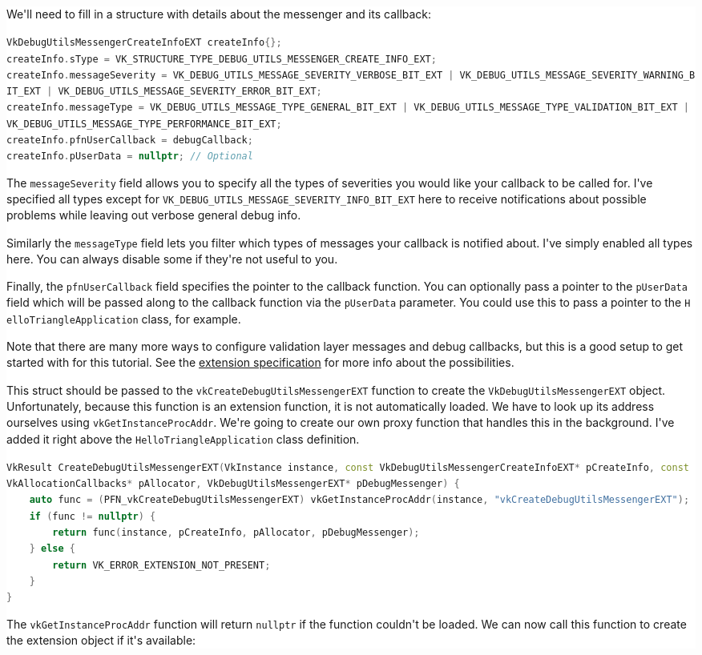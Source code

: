 We'll need to fill in a structure with details about the messenger and its callback:

```c++
VkDebugUtilsMessengerCreateInfoEXT createInfo{};
createInfo.sType = VK_STRUCTURE_TYPE_DEBUG_UTILS_MESSENGER_CREATE_INFO_EXT;
createInfo.messageSeverity = VK_DEBUG_UTILS_MESSAGE_SEVERITY_VERBOSE_BIT_EXT | VK_DEBUG_UTILS_MESSAGE_SEVERITY_WARNING_BIT_EXT | VK_DEBUG_UTILS_MESSAGE_SEVERITY_ERROR_BIT_EXT;
createInfo.messageType = VK_DEBUG_UTILS_MESSAGE_TYPE_GENERAL_BIT_EXT | VK_DEBUG_UTILS_MESSAGE_TYPE_VALIDATION_BIT_EXT | VK_DEBUG_UTILS_MESSAGE_TYPE_PERFORMANCE_BIT_EXT;
createInfo.pfnUserCallback = debugCallback;
createInfo.pUserData = nullptr; // Optional
```

The `messageSeverity` field allows you to specify all the types of severities you would like your callback to be called for. I've specified all types except for `VK_DEBUG_UTILS_MESSAGE_SEVERITY_INFO_BIT_EXT` here to receive notifications about possible problems while leaving out verbose general debug info.

Similarly the `messageType` field lets you filter which types of messages your callback is notified about. I've simply enabled all types here. You can always disable some if they're not useful to you.

Finally, the `pfnUserCallback` field specifies the pointer to the callback function. You can optionally pass a pointer to the `pUserData` field which will be passed along to the callback function via the `pUserData` parameter. You could use this to pass a pointer to the `HelloTriangleApplication` class, for example.

Note that there are many more ways to configure validation layer messages and debug callbacks, but this is a good setup to get started with for this tutorial. See the [extension specification](https://www.khronos.org/registry/vulkan/specs/1.2-extensions/html/chap50.html#VK_EXT_debug_utils) for more info about the possibilities.

This struct should be passed to the `vkCreateDebugUtilsMessengerEXT` function to
create the `VkDebugUtilsMessengerEXT` object. Unfortunately, because this
function is an extension function, it is not automatically loaded. We have to
look up its address ourselves using `vkGetInstanceProcAddr`. We're going to
create our own proxy function that handles this in the background. I've added it
right above the `HelloTriangleApplication` class definition.

```c++
VkResult CreateDebugUtilsMessengerEXT(VkInstance instance, const VkDebugUtilsMessengerCreateInfoEXT* pCreateInfo, const VkAllocationCallbacks* pAllocator, VkDebugUtilsMessengerEXT* pDebugMessenger) {
    auto func = (PFN_vkCreateDebugUtilsMessengerEXT) vkGetInstanceProcAddr(instance, "vkCreateDebugUtilsMessengerEXT");
    if (func != nullptr) {
        return func(instance, pCreateInfo, pAllocator, pDebugMessenger);
    } else {
        return VK_ERROR_EXTENSION_NOT_PRESENT;
    }
}
```

The `vkGetInstanceProcAddr` function will return `nullptr` if the function
couldn't be loaded. We can now call this function to create the extension
object if it's available:
